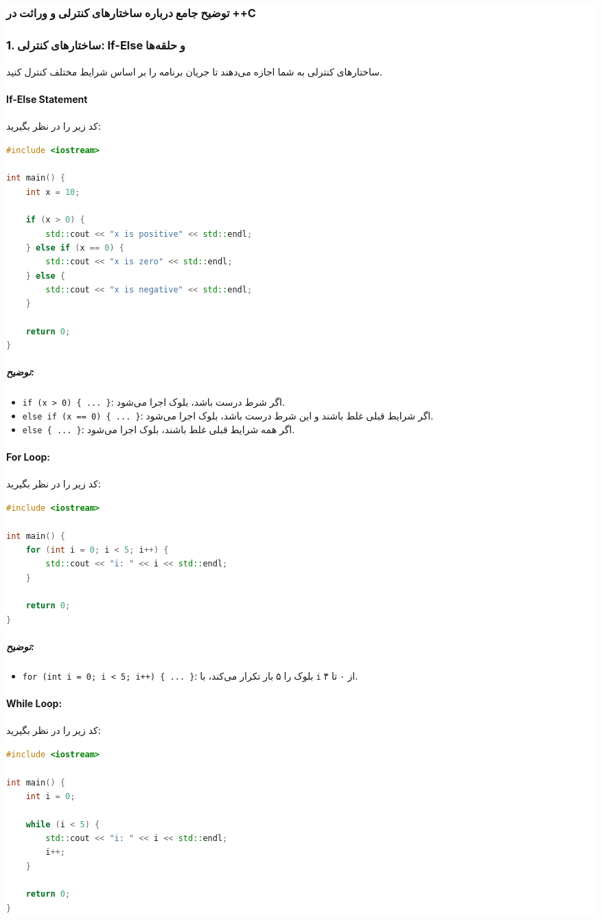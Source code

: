 ### توضیح جامع درباره ساختارهای کنترلی و وراثت در ++C

### 1. ساختارهای کنترلی: If-Else و حلقه‌ها

ساختارهای کنترلی به شما اجازه می‌دهند تا جریان برنامه را بر اساس شرایط مختلف کنترل کنید.

#### If-Else Statement
کد زیر را در نظر بگیرید:

```cpp
#include <iostream>

int main() {
    int x = 10;

    if (x > 0) {
        std::cout << "x is positive" << std::endl;
    } else if (x == 0) {
        std::cout << "x is zero" << std::endl;
    } else {
        std::cout << "x is negative" << std::endl;
    }

    return 0;
}
```
##### توضیح:
- `if (x > 0) { ... }`: اگر شرط درست باشد، بلوک اجرا می‌شود.
- `else if (x == 0) { ... }`: اگر شرایط قبلی غلط باشند و این شرط درست باشد، بلوک اجرا می‌شود.
- `else { ... }`: اگر همه شرایط قبلی غلط باشند، بلوک اجرا می‌شود.

#### For Loop:
کد زیر را در نظر بگیرید:

```cpp
#include <iostream>

int main() {
    for (int i = 0; i < 5; i++) {
        std::cout << "i: " << i << std::endl;
    }

    return 0;
}
```
##### توضیح:
- `for (int i = 0; i < 5; i++) { ... }`: بلوک را ۵ بار تکرار می‌کند، با `i` از ۰ تا ۴.

#### While Loop:
کد زیر را در نظر بگیرید:

```cpp
#include <iostream>

int main() {
    int i = 0;

    while (i < 5) {
        std::cout << "i: " << i << std::endl;
        i++;
    }

    return 0;
}
```
